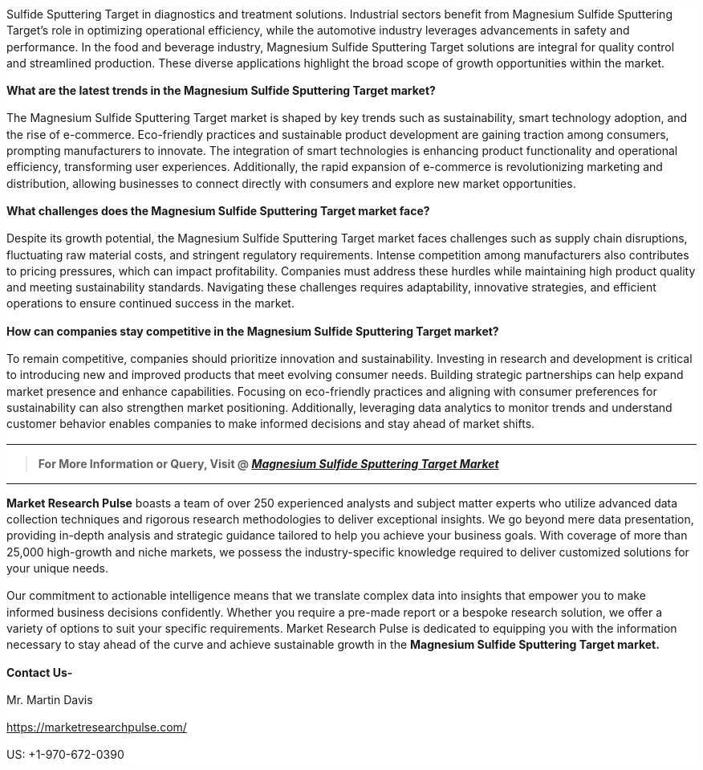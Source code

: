 Sulfide Sputtering Target in diagnostics and treatment solutions. Industrial sectors benefit from Magnesium Sulfide Sputtering Target&rsquo;s role in optimizing operational efficiency, while the automotive industry leverages advancements in safety and performance. In the food and beverage industry, Magnesium Sulfide Sputtering Target solutions are integral for quality control and streamlined production. These diverse applications highlight the broad scope of growth opportunities within the market.</p><p><strong>What are the latest trends in the Magnesium Sulfide Sputtering Target market?</strong></p><p>The Magnesium Sulfide Sputtering Target market is shaped by key trends such as sustainability, smart technology adoption, and the rise of e-commerce. Eco-friendly practices and sustainable product development are gaining traction among consumers, prompting manufacturers to innovate. The integration of smart technologies is enhancing product functionality and operational efficiency, transforming user experiences. Additionally, the rapid expansion of e-commerce is revolutionizing marketing and distribution, allowing businesses to connect directly with consumers and explore new market opportunities.</p><p><strong>What challenges does the Magnesium Sulfide Sputtering Target market face?</strong></p><p>Despite its growth potential, the Magnesium Sulfide Sputtering Target market faces challenges such as supply chain disruptions, fluctuating raw material costs, and stringent regulatory requirements. Intense competition among manufacturers also contributes to pricing pressures, which can impact profitability. Companies must address these hurdles while maintaining high product quality and meeting sustainability standards. Navigating these challenges requires adaptability, innovative strategies, and efficient operations to ensure continued success in the market.</p><p><strong>How can companies stay competitive in the Magnesium Sulfide Sputtering Target market?</strong></p><p>To remain competitive, companies should prioritize innovation and sustainability. Investing in research and development is critical to introducing new and improved products that meet evolving consumer needs. Building strategic partnerships can help expand market presence and enhance capabilities. Focusing on eco-friendly practices and aligning with consumer preferences for sustainability can also strengthen market positioning. Additionally, leveraging data analytics to monitor trends and understand customer behavior enables companies to make informed decisions and stay ahead of market shifts.</p><hr /><blockquote><p><strong>For More Information or Query, Visit @&nbsp;<em><a href="https://marketresearchpulse.com/report/150431/magnesium-sulfide-sputtering-target-market?utm_source=Linkedin&utm_medium=028">Magnesium Sulfide Sputtering Target Market</a></em></strong></p></blockquote><hr /><p><strong>Market Research Pulse</strong> boasts a team of over 250 experienced analysts and subject matter experts who utilize advanced data collection techniques and rigorous research methodologies to deliver exceptional insights. We go beyond mere data presentation, providing in-depth analysis and strategic guidance tailored to help you achieve your business goals. With coverage of more than 25,000 high-growth and niche markets, we possess the industry-specific knowledge required to deliver customized solutions for your unique needs.</p><p>Our commitment to actionable intelligence means that we translate complex data into insights that empower you to make informed business decisions confidently. Whether you require a pre-made report or a bespoke research solution, we offer a variety of options to suit your specific requirements. Market Research Pulse is dedicated to equipping you with the information necessary to stay ahead of the curve and achieve sustainable growth in the <strong>Magnesium Sulfide Sputtering Target market.</strong></p><p><strong>Contact Us-</strong></p><p>Mr. Martin Davis</p><p>https://marketresearchpulse.com/</p><p>US: +1-970-672-0390</p>
